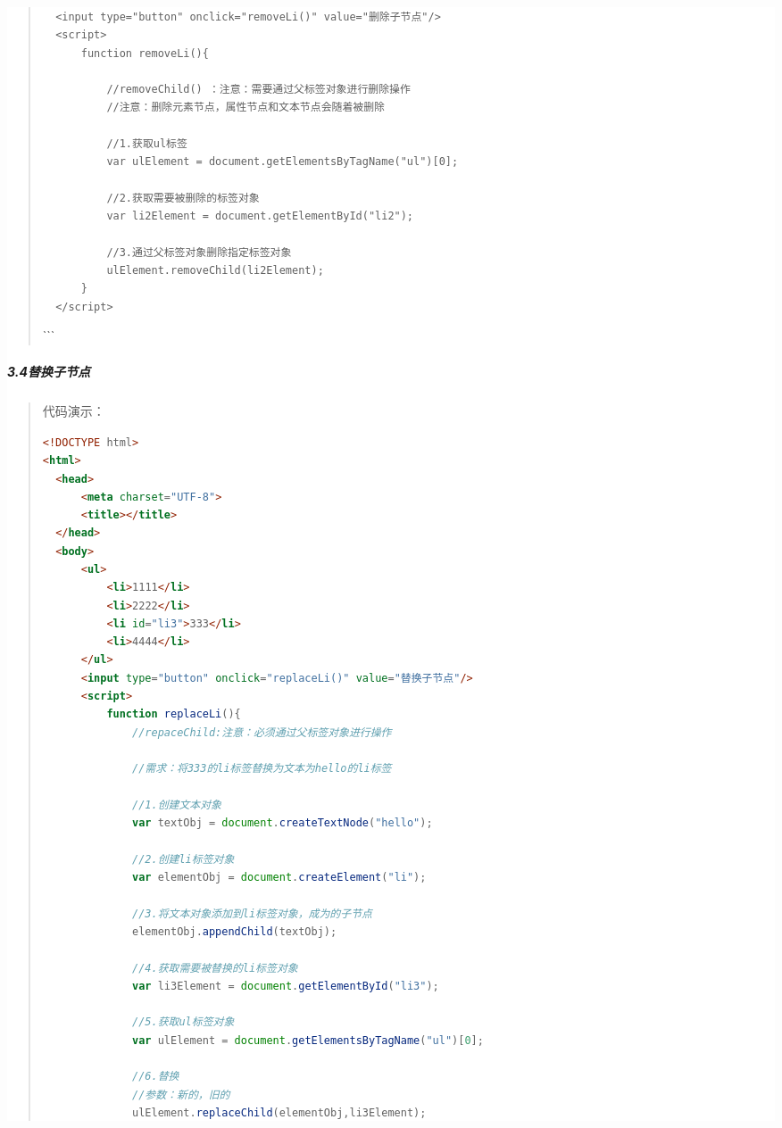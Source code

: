 > 		<input type="button" onclick="removeLi()" value="删除子节点"/>
> 		<script>
> 			function removeLi(){
> 				
> 				//removeChild() ：注意：需要通过父标签对象进行删除操作
> 				//注意：删除元素节点，属性节点和文本节点会随着被删除
> 				
> 				//1.获取ul标签
> 				var ulElement = document.getElementsByTagName("ul")[0];
> 				
> 				//2.获取需要被删除的标签对象
> 				var li2Element = document.getElementById("li2");
> 				
> 				//3.通过父标签对象删除指定标签对象
> 				ulElement.removeChild(li2Element);
> 			}
> 		</script>
> 	</body>
> </html>
> ```

##### 3.4替换子节点

> 代码演示：
>
> ```html
> <!DOCTYPE html>
> <html>
> 	<head>
> 		<meta charset="UTF-8">
> 		<title></title>
> 	</head>
> 	<body>
> 		<ul>
> 			<li>1111</li>
> 			<li>2222</li>
> 			<li id="li3">333</li>
> 			<li>4444</li>
> 		</ul>
> 		<input type="button" onclick="replaceLi()" value="替换子节点"/>
> 		<script>
> 			function replaceLi(){
> 				//repaceChild:注意：必须通过父标签对象进行操作
> 				
> 				//需求：将333的li标签替换为文本为hello的li标签
> 				
> 				//1.创建文本对象
> 				var textObj = document.createTextNode("hello");
> 				
> 				//2.创建li标签对象
> 				var elementObj = document.createElement("li");
> 				
> 				//3.将文本对象添加到li标签对象，成为的子节点
> 				elementObj.appendChild(textObj);
> 				
> 				//4.获取需要被替换的li标签对象
> 				var li3Element = document.getElementById("li3");
> 				
> 				//5.获取ul标签对象
> 				var ulElement = document.getElementsByTagName("ul")[0];
> 				
> 				//6.替换
> 				//参数：新的，旧的
> 				ulElement.replaceChild(elementObj,li3Element);